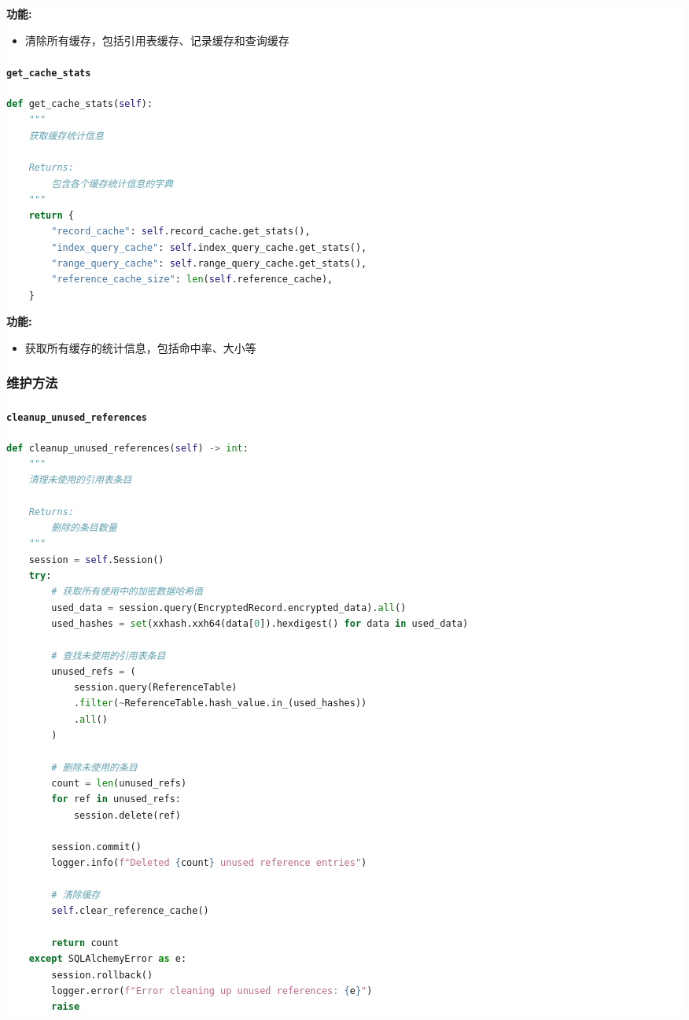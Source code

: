**功能:**
- 清除所有缓存，包括引用表缓存、记录缓存和查询缓存

#### `get_cache_stats`

```python
def get_cache_stats(self):
    """
    获取缓存统计信息

    Returns:
        包含各个缓存统计信息的字典
    """
    return {
        "record_cache": self.record_cache.get_stats(),
        "index_query_cache": self.index_query_cache.get_stats(),
        "range_query_cache": self.range_query_cache.get_stats(),
        "reference_cache_size": len(self.reference_cache),
    }
```

**功能:**
- 获取所有缓存的统计信息，包括命中率、大小等

### 维护方法

#### `cleanup_unused_references`

```python
def cleanup_unused_references(self) -> int:
    """
    清理未使用的引用表条目

    Returns:
        删除的条目数量
    """
    session = self.Session()
    try:
        # 获取所有使用中的加密数据哈希值
        used_data = session.query(EncryptedRecord.encrypted_data).all()
        used_hashes = set(xxhash.xxh64(data[0]).hexdigest() for data in used_data)

        # 查找未使用的引用表条目
        unused_refs = (
            session.query(ReferenceTable)
            .filter(~ReferenceTable.hash_value.in_(used_hashes))
            .all()
        )

        # 删除未使用的条目
        count = len(unused_refs)
        for ref in unused_refs:
            session.delete(ref)

        session.commit()
        logger.info(f"Deleted {count} unused reference entries")

        # 清除缓存
        self.clear_reference_cache()

        return count
    except SQLAlchemyError as e:
        session.rollback()
        logger.error(f"Error cleaning up unused references: {e}")
        raise
```